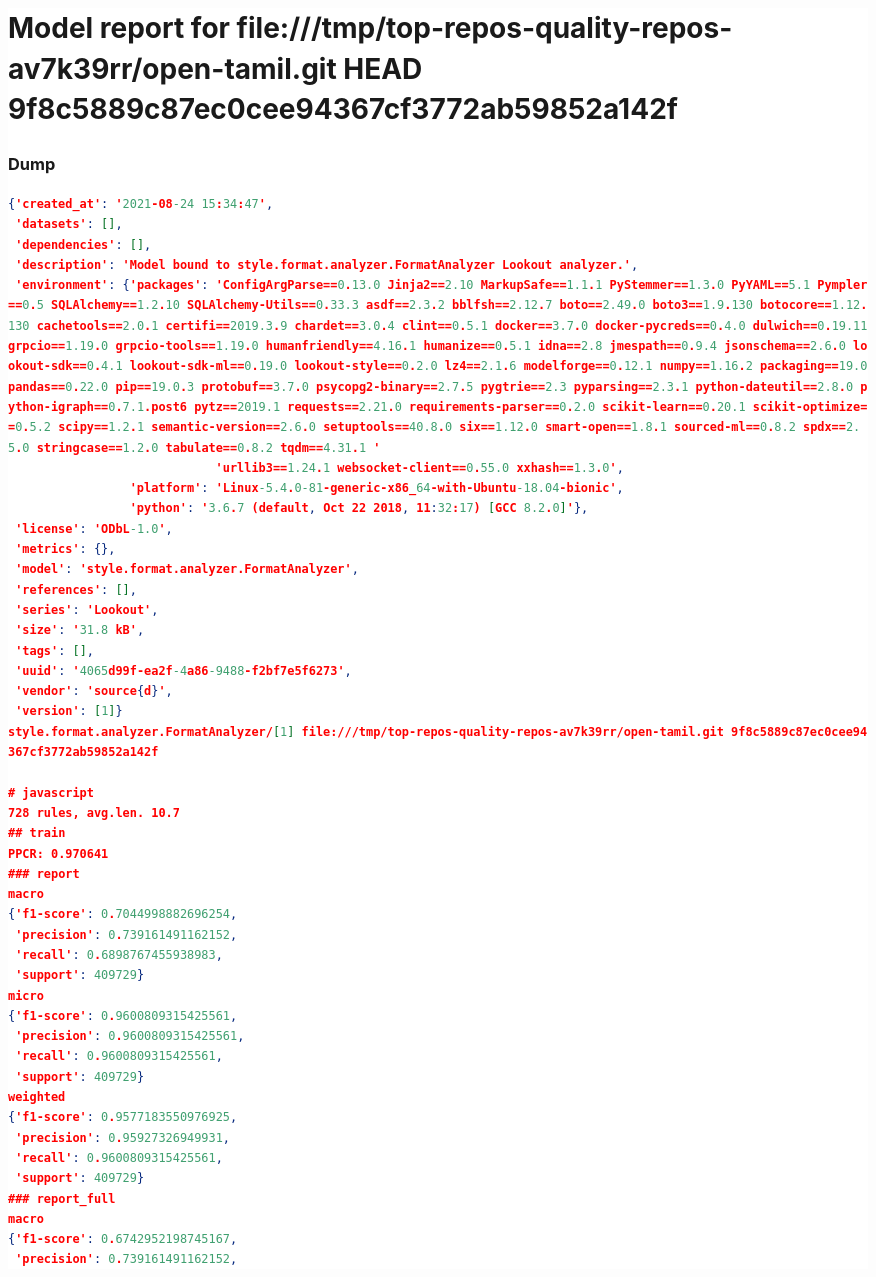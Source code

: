 # Model report for file:///tmp/top-repos-quality-repos-av7k39rr/open-tamil.git HEAD 9f8c5889c87ec0cee94367cf3772ab59852a142f

### Dump

```json
{'created_at': '2021-08-24 15:34:47',
 'datasets': [],
 'dependencies': [],
 'description': 'Model bound to style.format.analyzer.FormatAnalyzer Lookout analyzer.',
 'environment': {'packages': 'ConfigArgParse==0.13.0 Jinja2==2.10 MarkupSafe==1.1.1 PyStemmer==1.3.0 PyYAML==5.1 Pympler==0.5 SQLAlchemy==1.2.10 SQLAlchemy-Utils==0.33.3 asdf==2.3.2 bblfsh==2.12.7 boto==2.49.0 boto3==1.9.130 botocore==1.12.130 cachetools==2.0.1 certifi==2019.3.9 chardet==3.0.4 clint==0.5.1 docker==3.7.0 docker-pycreds==0.4.0 dulwich==0.19.11 grpcio==1.19.0 grpcio-tools==1.19.0 humanfriendly==4.16.1 humanize==0.5.1 idna==2.8 jmespath==0.9.4 jsonschema==2.6.0 lookout-sdk==0.4.1 lookout-sdk-ml==0.19.0 lookout-style==0.2.0 lz4==2.1.6 modelforge==0.12.1 numpy==1.16.2 packaging==19.0 pandas==0.22.0 pip==19.0.3 protobuf==3.7.0 psycopg2-binary==2.7.5 pygtrie==2.3 pyparsing==2.3.1 python-dateutil==2.8.0 python-igraph==0.7.1.post6 pytz==2019.1 requests==2.21.0 requirements-parser==0.2.0 scikit-learn==0.20.1 scikit-optimize==0.5.2 scipy==1.2.1 semantic-version==2.6.0 setuptools==40.8.0 six==1.12.0 smart-open==1.8.1 sourced-ml==0.8.2 spdx==2.5.0 stringcase==1.2.0 tabulate==0.8.2 tqdm==4.31.1 '
                             'urllib3==1.24.1 websocket-client==0.55.0 xxhash==1.3.0',
                 'platform': 'Linux-5.4.0-81-generic-x86_64-with-Ubuntu-18.04-bionic',
                 'python': '3.6.7 (default, Oct 22 2018, 11:32:17) [GCC 8.2.0]'},
 'license': 'ODbL-1.0',
 'metrics': {},
 'model': 'style.format.analyzer.FormatAnalyzer',
 'references': [],
 'series': 'Lookout',
 'size': '31.8 kB',
 'tags': [],
 'uuid': '4065d99f-ea2f-4a86-9488-f2bf7e5f6273',
 'vendor': 'source{d}',
 'version': [1]}
style.format.analyzer.FormatAnalyzer/[1] file:///tmp/top-repos-quality-repos-av7k39rr/open-tamil.git 9f8c5889c87ec0cee94367cf3772ab59852a142f

# javascript
728 rules, avg.len. 10.7
## train
PPCR: 0.970641
### report
macro
{'f1-score': 0.7044998882696254,
 'precision': 0.739161491162152,
 'recall': 0.6898767455938983,
 'support': 409729}
micro
{'f1-score': 0.9600809315425561,
 'precision': 0.9600809315425561,
 'recall': 0.9600809315425561,
 'support': 409729}
weighted
{'f1-score': 0.9577183550976925,
 'precision': 0.95927326949931,
 'recall': 0.9600809315425561,
 'support': 409729}
### report_full
macro
{'f1-score': 0.6742952198745167,
 'precision': 0.739161491162152,
```